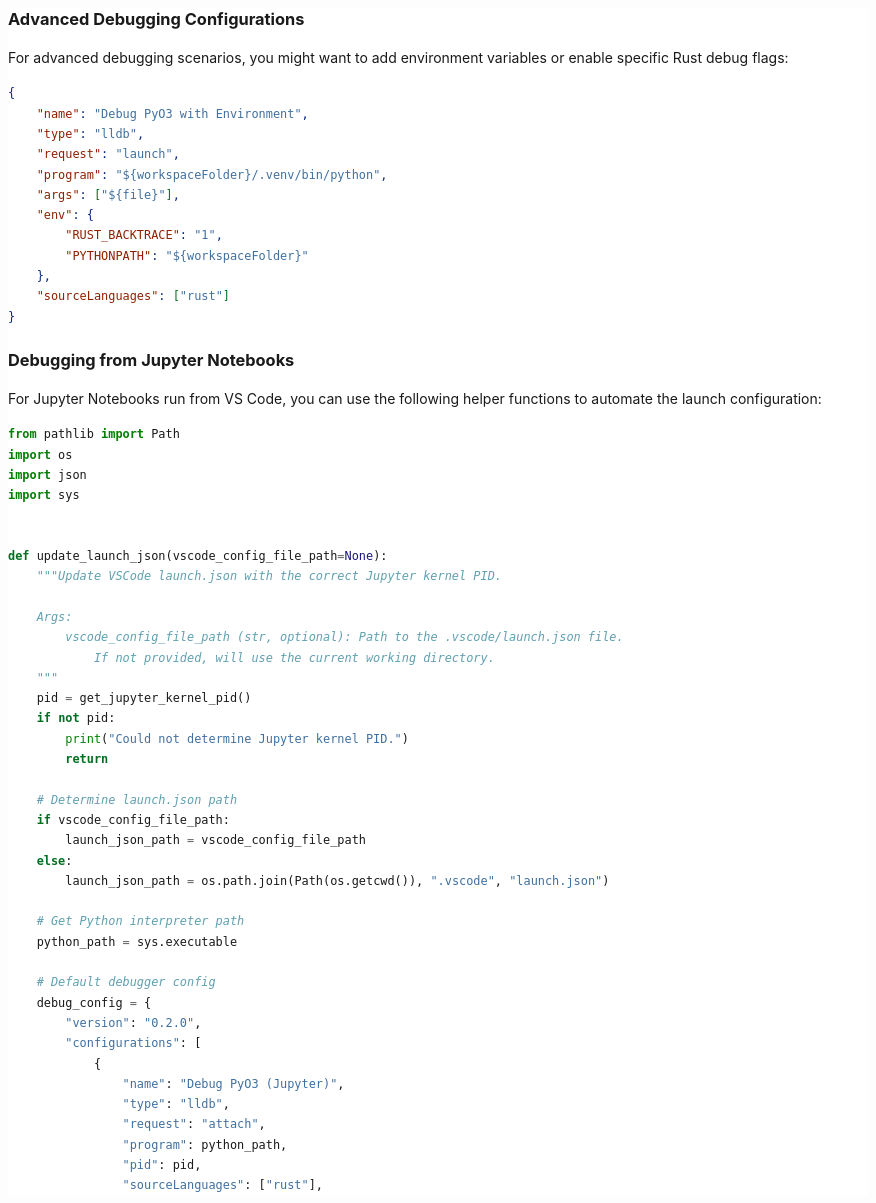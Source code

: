 

### Advanced Debugging Configurations

For advanced debugging scenarios, you might want to add environment variables or enable specific Rust debug flags:

```json
{
    "name": "Debug PyO3 with Environment",
    "type": "lldb",
    "request": "launch",
    "program": "${workspaceFolder}/.venv/bin/python",
    "args": ["${file}"],
    "env": {
        "RUST_BACKTRACE": "1",
        "PYTHONPATH": "${workspaceFolder}"
    },
    "sourceLanguages": ["rust"]
}
```

### Debugging from Jupyter Notebooks

For Jupyter Notebooks run from VS Code, you can use the following helper functions to automate the launch configuration:

```python
from pathlib import Path
import os
import json
import sys


def update_launch_json(vscode_config_file_path=None):
    """Update VSCode launch.json with the correct Jupyter kernel PID.

    Args:
        vscode_config_file_path (str, optional): Path to the .vscode/launch.json file.
            If not provided, will use the current working directory.
    """
    pid = get_jupyter_kernel_pid()
    if not pid:
        print("Could not determine Jupyter kernel PID.")
        return

    # Determine launch.json path
    if vscode_config_file_path:
        launch_json_path = vscode_config_file_path
    else:
        launch_json_path = os.path.join(Path(os.getcwd()), ".vscode", "launch.json")

    # Get Python interpreter path
    python_path = sys.executable

    # Default debugger config
    debug_config = {
        "version": "0.2.0",
        "configurations": [
            {
                "name": "Debug PyO3 (Jupyter)",
                "type": "lldb",
                "request": "attach",
                "program": python_path,
                "pid": pid,
                "sourceLanguages": ["rust"],
```